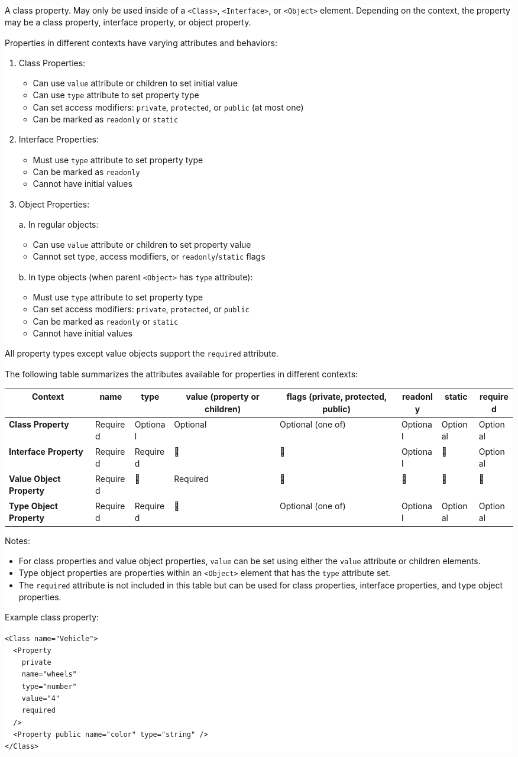 A class property. May only be used inside of a `<Class>`, `<Interface>`, or `<Object>` element. Depending on the context, the property may be a class property, interface property, or object property.

Properties in different contexts have varying attributes and behaviors:

1. Class Properties:

   - Can use `value` attribute or children to set initial value
   - Can use `type` attribute to set property type
   - Can set access modifiers: `private`, `protected`, or `public` (at most one)
   - Can be marked as `readonly` or `static`

2. Interface Properties:

   - Must use `type` attribute to set property type
   - Can be marked as `readonly`
   - Cannot have initial values

3. Object Properties:

   a. In regular objects:

   - Can use `value` attribute or children to set property value
   - Cannot set type, access modifiers, or `readonly`/`static` flags

   b. In type objects (when parent `<Object>` has `type` attribute):

   - Must use `type` attribute to set property type
   - Can set access modifiers: `private`, `protected`, or `public`
   - Can be marked as `readonly` or `static`
   - Cannot have initial values

All property types except value objects support the `required` attribute.

The following table summarizes the attributes available for properties in different contexts:

| Context                   | name     | type     | value (property or children) | flags (private, protected, public) | readonly | static   | required |
| ------------------------- | -------- | -------- | ---------------------------- | ---------------------------------- | -------- | -------- | -------- |
| **Class Property**        | Required | Optional | Optional                     | Optional (one of)                  | Optional | Optional | Optional |
| **Interface Property**    | Required | Required | 🚫                           | 🚫                                 | Optional | 🚫       | Optional |
| **Value Object Property** | Required | 🚫       | Required                     | 🚫                                 | 🚫       | 🚫       | 🚫       |
| **Type Object Property**  | Required | Required | 🚫                           | Optional (one of)                  | Optional | Optional | Optional |

Notes:

- For class properties and value object properties, `value` can be set using either the `value` attribute or children elements.
- Type object properties are properties within an `<Object>` element that has the `type` attribute set.
- The `required` attribute is not included in this table but can be used for class properties, interface properties, and type object properties.

Example class property:

```tsx
<Class name="Vehicle">
  <Property
    private
    name="wheels"
    type="number"
    value="4"
    required
  />
  <Property public name="color" type="string" />
</Class>
```
